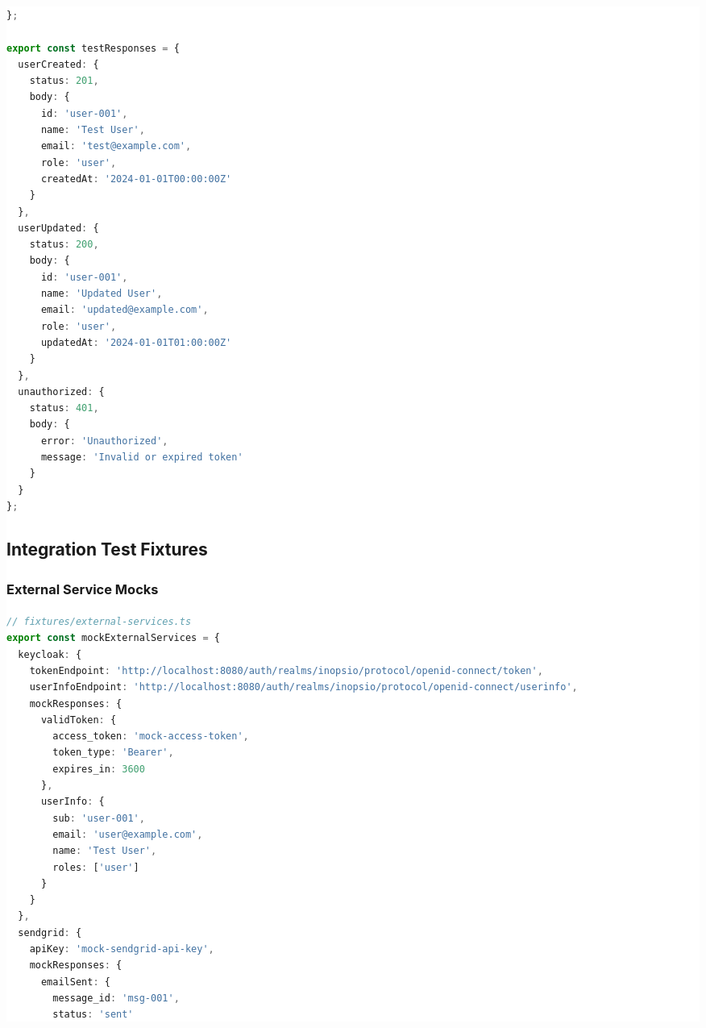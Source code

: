 ```typescript
};

export const testResponses = {
  userCreated: {
    status: 201,
    body: {
      id: 'user-001',
      name: 'Test User',
      email: 'test@example.com',
      role: 'user',
      createdAt: '2024-01-01T00:00:00Z'
    }
  },
  userUpdated: {
    status: 200,
    body: {
      id: 'user-001',
      name: 'Updated User',
      email: 'updated@example.com',
      role: 'user',
      updatedAt: '2024-01-01T01:00:00Z'
    }
  },
  unauthorized: {
    status: 401,
    body: {
      error: 'Unauthorized',
      message: 'Invalid or expired token'
    }
  }
};
```

## Integration Test Fixtures

### External Service Mocks
```typescript
// fixtures/external-services.ts
export const mockExternalServices = {
  keycloak: {
    tokenEndpoint: 'http://localhost:8080/auth/realms/inopsio/protocol/openid-connect/token',
    userInfoEndpoint: 'http://localhost:8080/auth/realms/inopsio/protocol/openid-connect/userinfo',
    mockResponses: {
      validToken: {
        access_token: 'mock-access-token',
        token_type: 'Bearer',
        expires_in: 3600
      },
      userInfo: {
        sub: 'user-001',
        email: 'user@example.com',
        name: 'Test User',
        roles: ['user']
      }
    }
  },
  sendgrid: {
    apiKey: 'mock-sendgrid-api-key',
    mockResponses: {
      emailSent: {
        message_id: 'msg-001',
        status: 'sent'
```